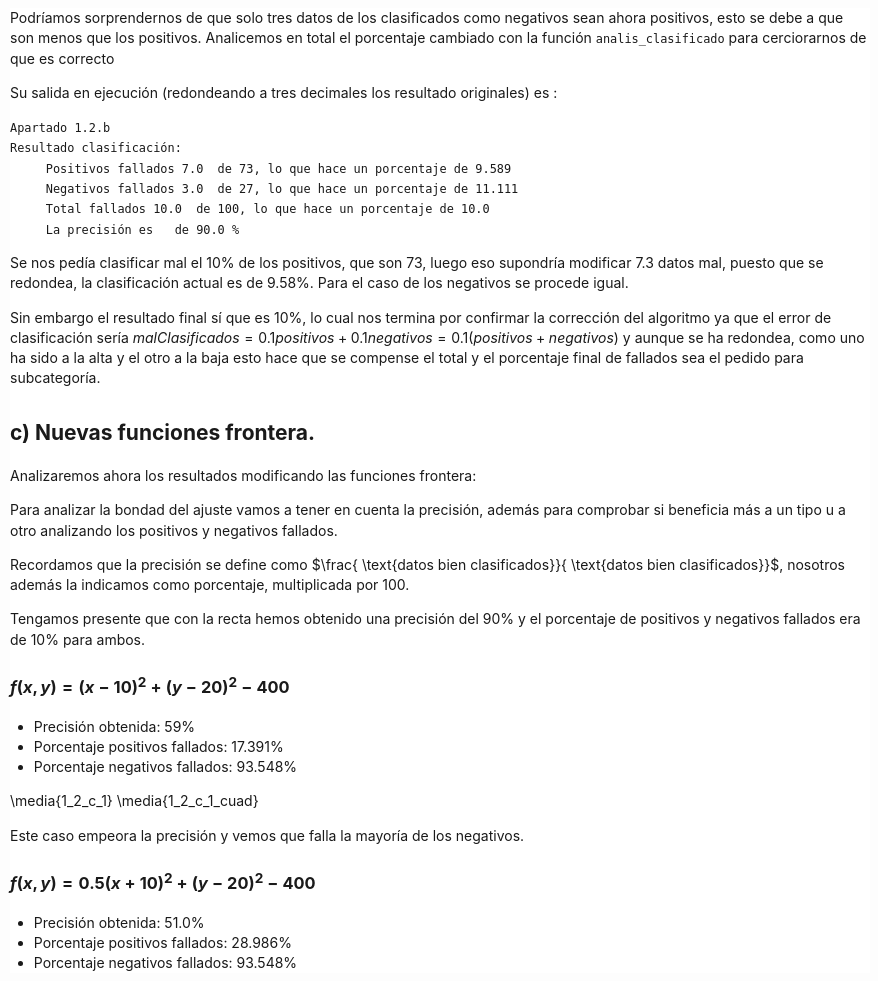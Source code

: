 Podríamos sorprendernos de que solo tres datos de los clasificados como negativos sean ahora positivos, esto se debe a que son menos que los positivos. Analicemos en total el porcentaje cambiado con la función `analis_clasificado` para cerciorarnos de que es correcto  

Su salida en ejecución (redondeando a tres decimales los resultado originales) es : 

```
Apartado 1.2.b
Resultado clasificación: 
	 Positivos fallados 7.0  de 73, lo que hace un porcentaje de 9.589
	 Negativos fallados 3.0  de 27, lo que hace un porcentaje de 11.111
	 Total fallados 10.0  de 100, lo que hace un porcentaje de 10.0
	 La precisión es   de 90.0 %

```  

Se nos pedía clasificar mal el 10% de los positivos, que son 73, luego eso supondría modificar 7.3 datos mal, puesto que se redondea, la clasificación actual es de 9.58%. Para el caso de los negativos se procede igual.  

Sin embargo el resultado final sí que es 10%, lo cual nos termina por confirmar la corrección del algoritmo ya que el error de clasificación sería $malClasificados = 0.1positivos + 0.1 negativos = 0.1 (positivos + negativos)$ y aunque se ha redondea, como uno ha sido a la alta y el otro a la baja esto hace que se compense el total y el porcentaje final de fallados sea el pedido para subcategoría.  




## c) Nuevas funciones frontera.  

Analizaremos ahora los resultados modificando las funciones frontera:    

Para analizar la bondad del ajuste vamos a tener en cuenta la precisión, además para comprobar si beneficia más a un tipo u a otro analizando los positivos y negativos fallados.  

Recordamos que la precisión se define como $\frac{ \text{datos bien clasificados}}{ \text{datos bien clasificados}}$, nosotros además la indicamos como porcentaje, multiplicada por 100.   

Tengamos presente que con la recta hemos obtenido una precisión del 90% y el porcentaje de positivos y negativos fallados era de 10% para ambos.  

### $f(x,y) = (x-10)^2 + (y -20) ^2 -400$  

- Precisión obtenida: 59%  
- Porcentaje positivos fallados: 17.391%  
- Porcentaje negativos  fallados: 93.548%  

\media{1_2_c_1}
\media{1_2_c_1_cuad}   
    
Este caso empeora la precisión y vemos que falla la mayoría de los negativos.  

### $f(x,y) =  0.5(x +10) ^ 2 + (y-20)^ 2 - 400$  

- Precisión  obtenida: 51.0%  
- Porcentaje positivos fallados: 28.986%  
- Porcentaje negativos  fallados: 93.548%  
